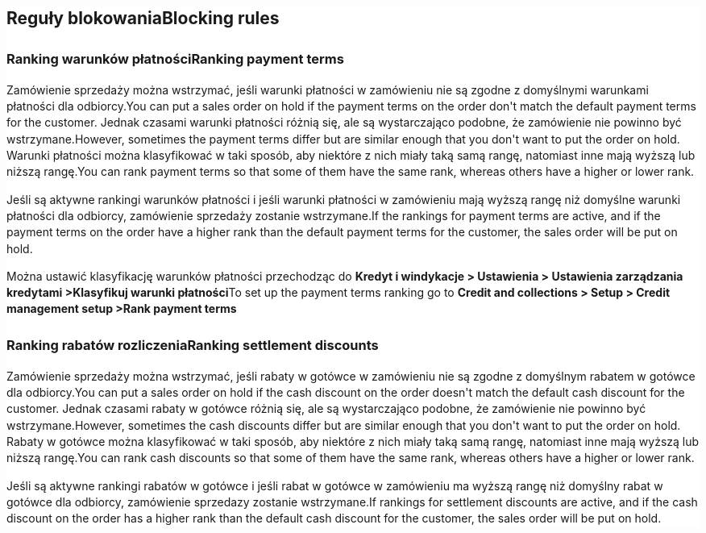 ## <a name="blocking-rules"></a><span data-ttu-id="24d0b-109">Reguły blokowania</span><span class="sxs-lookup"><span data-stu-id="24d0b-109">Blocking rules</span></span>

### <a name="ranking-payment-terms"></a><span data-ttu-id="24d0b-110">Ranking warunków płatności</span><span class="sxs-lookup"><span data-stu-id="24d0b-110">Ranking payment terms</span></span>

<span data-ttu-id="24d0b-111">Zamówienie sprzedaży można wstrzymać, jeśli warunki płatności w zamówieniu nie są zgodne z domyślnymi warunkami płatności dla odbiorcy.</span><span class="sxs-lookup"><span data-stu-id="24d0b-111">You can put a sales order on hold if the payment terms on the order don't match the default payment terms for the customer.</span></span> <span data-ttu-id="24d0b-112">Jednak czasami warunki płatności różnią się, ale są wystarczająco podobne, że zamówienie nie powinno być wstrzymane.</span><span class="sxs-lookup"><span data-stu-id="24d0b-112">However, sometimes the payment terms differ but are similar enough that you don't want to put the order on hold.</span></span> <span data-ttu-id="24d0b-113">Warunki płatności można klasyfikować w taki sposób, aby niektóre z nich miały taką samą rangę, natomiast inne mają wyższą lub niższą rangę.</span><span class="sxs-lookup"><span data-stu-id="24d0b-113">You can rank payment terms so that some of them have the same rank, whereas others have a higher or lower rank.</span></span>

<span data-ttu-id="24d0b-114">Jeśli są aktywne rankingi warunków płatności i jeśli warunki płatności w zamówieniu mają wyższą rangę niż domyślne warunki płatności dla odbiorcy, zamówienie sprzedaży zostanie wstrzymane.</span><span class="sxs-lookup"><span data-stu-id="24d0b-114">If the rankings for payment terms are active, and if the payment terms on the order have a higher rank than the default payment terms for the customer, the sales order will be put on hold.</span></span>

<span data-ttu-id="24d0b-115">Można ustawić klasyfikację warunków płatności przechodząc do **Kredyt i windykacje \> Ustawienia \> Ustawienia zarządzania kredytami  \>Klasyfikuj warunki płatności**</span><span class="sxs-lookup"><span data-stu-id="24d0b-115">To set up the payment terms ranking go to **Credit and collections \> Setup \> Credit management setup \>Rank payment terms**</span></span>  

### <a name="ranking-settlement-discounts"></a><span data-ttu-id="24d0b-116">Ranking rabatów rozliczenia</span><span class="sxs-lookup"><span data-stu-id="24d0b-116">Ranking settlement discounts</span></span>

<span data-ttu-id="24d0b-117">Zamówienie sprzedaży można wstrzymać, jeśli rabaty w gotówce w zamówieniu nie są zgodne z domyślnym rabatem w gotówce dla odbiorcy.</span><span class="sxs-lookup"><span data-stu-id="24d0b-117">You can put a sales order on hold if the cash discount on the order doesn't match the default cash discount for the customer.</span></span> <span data-ttu-id="24d0b-118">Jednak czasami rabaty w gotówce różnią się, ale są wystarczająco podobne, że zamówienie nie powinno być wstrzymane.</span><span class="sxs-lookup"><span data-stu-id="24d0b-118">However, sometimes the cash discounts differ but are similar enough that you don't want to put the order on hold.</span></span> <span data-ttu-id="24d0b-119">Rabaty w gotówce można klasyfikować w taki sposób, aby niektóre z nich miały taką samą rangę, natomiast inne mają wyższą lub niższą rangę.</span><span class="sxs-lookup"><span data-stu-id="24d0b-119">You can rank cash discounts so that some of them have the same rank, whereas others have a higher or lower rank.</span></span>

<span data-ttu-id="24d0b-120">Jeśli są aktywne rankingi rabatów w gotówce i jeśli rabat w gotówce w zamówieniu ma wyższą rangę niż domyślny rabat w gotówce dla odbiorcy, zamówienie sprzedazy zostanie wstrzymane.</span><span class="sxs-lookup"><span data-stu-id="24d0b-120">If rankings for settlement discounts are active, and if the cash discount on the order has a higher rank than the default cash discount for the customer, the sales order will be put on hold.</span></span>

